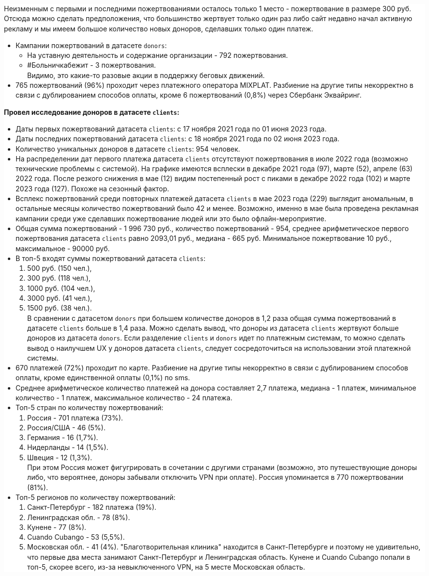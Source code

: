   Неизменным с первыми и последними пожертвованиями осталось только 1 место - пожертвование в размере 300 руб. Отсюда можно сделать предположения, что большинство жертвует только один раз либо сайт недавно начал активную рекламу и мы имеем большое количество новых доноров, сделавших только один платеж.
- Кампании пожертвований в датасете `donors`:  
  - На уставную деятельность и содержание организации - 792 пожертвования.  
  - #Больничкабежит - 3 пожертвования.  
Видимо, это какие-то разовые акции в поддержку беговых движений.
- 765 пожертвований (96%) проходит через платежного оператора MIXPLAT. Разбиение на другие типы некорректно в связи с дублированием способов оплаты, кроме 6 пожертвований (0,8%) через Сбербанк Эквайринг.

**Провел исследование доноров в датасете `clients`:**  
- Даты первых пожертвований датасета `clients`: с 17 ноября 2021 года по 01 июня 2023 года.  
- Даты последних пожертвований датасета `clients`: с 18 ноября 2021 года по 02 июня 2023 года.  
- Количество уникальных доноров в датасете `clients`: 954 человек.
- На распределении дат первого платежа датасета `clients` отсутствуют пожертвования в июле 2022 года (возможно технические проблемы с системой). На графике имеются всплески в декабре 2021 года (97), марте (52), апреле (63) 2022 года. После резкого снижения в мае (12) видим постепенный рост с пиками в декабре 2022 года (102) и марте 2023 года (127). Похоже на сезонный фактор.
- Всплекс пожертвований среди повторных платежей датасета `clients` в мае 2023 года (229) выглядит аномальным, в остальные месяцы количество пожертвований было 42 и менее. Возможно, именно в мае была проведена рекламная кампании среди уже сделавших пожертвование людей или это было офлайн-мероприятие.
- Общая сумма пожертвований - 1 996 730 руб., количество пожертвований - 954, среднее арифметическое первого пожертвования датасета `clients` равно 2093,01 руб., медиана - 665 руб. Минимальное пожертвование 10 руб., максимальное - 90000 руб.
- В топ-5 входят суммы пожертвований датасета `clients`:
  1. 500 руб. (150 чел.),
  2. 300 руб. (118 чел.),
  3. 1000 руб. (104 чел.),
  4. 3000 руб. (41 чел.),
  5. 1500 руб. (38 чел.).  
  В сравнении с датасетом `donors` при большем количестве доноров в 1,2 раза общая сумма пожертвований в датасете `clients` больше в 1,4 раза. Можно сделать вывод, что доноры из датасета `clients` жертвуют больше доноров из датасета `donors`. Если разделение `clients` и `donors` идет по платежным системам, то можно сделать вывод о наилучшем UX у доноров датасета `clients`, следует сосредоточиться на использовании этой платежной системы.
- 670 платежей (72%) проходит по карте. Разбиение на другие типы некорректно в связи с дублированием способов оплаты, кроме единственной оплаты (0,1%) по sms.
- Среднее арифметическое количество платежей на донора составляет 2,7 платежа, медиана - 1 платеж, минимальное количество - 1 платеж, максимальное количество - 24 платежа.
- Топ-5 стран по количеству пожертвований:
  1. Россия - 701 платежа (73%).
  2. Россия/США - 46 (5%).
  3. Германия - 16 (1,7%).
  4. Нидерланды - 14 (1,5%).
  5. Швеция - 12 (1,3%).  
При этом Россия может фигугрировать в сочетании с другими странами (возможно, это путешествующие доноры либо, что вероятнее, доноры забывали отключить VPN при оплате). Россия упоминается в 770 пожертвовании (81%).
- Топ-5 регионов по количеству пожертвований:
  1. Санкт-Петербург - 182 платежа (19%).
  2. Ленинградская обл. - 78 (8%).
  3. Кунене - 77 (8%).
  4. Cuando Cubango - 53 (5,5%).
  5. Московская обл. - 41 (4%).
"Благотворительная клиника" находится в Санкт-Петербурге и поэтому не удивительно, что первые два места занимают Санкт-Петербург и Ленинградская область. Кунене и Cuando Cubango попали в топ-5, скорее всего, из-за невыключенного VPN, на 5 месте Московская область.
